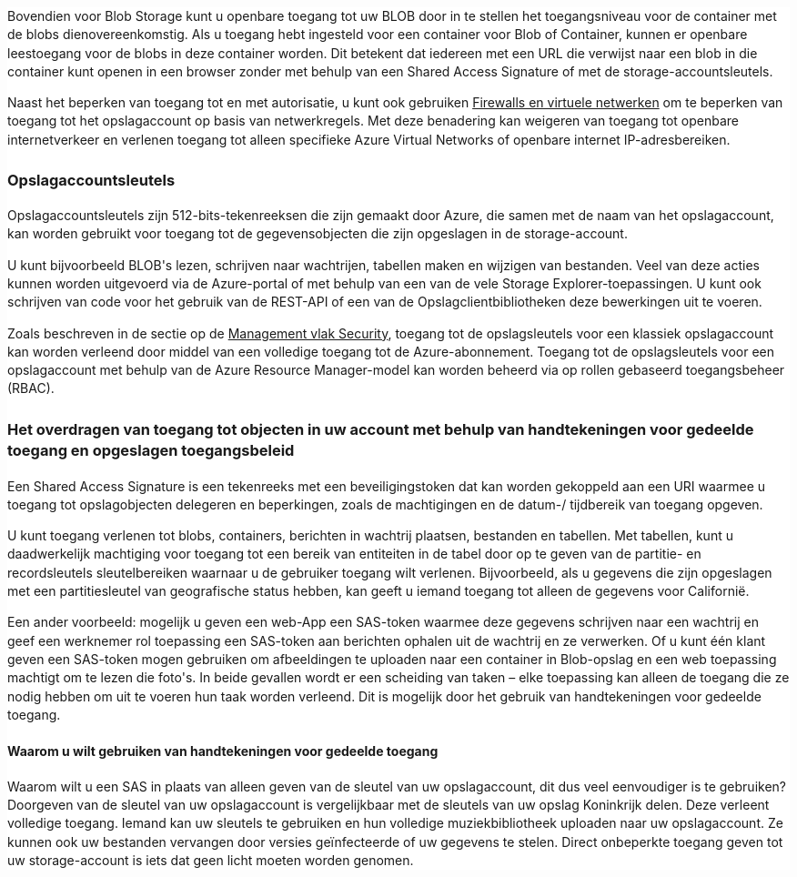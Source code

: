 Bovendien voor Blob Storage kunt u openbare toegang tot uw BLOB door in te stellen het toegangsniveau voor de container met de blobs dienovereenkomstig. Als u toegang hebt ingesteld voor een container voor Blob of Container, kunnen er openbare leestoegang voor de blobs in deze container worden. Dit betekent dat iedereen met een URL die verwijst naar een blob in die container kunt openen in een browser zonder met behulp van een Shared Access Signature of met de storage-accountsleutels.

Naast het beperken van toegang tot en met autorisatie, u kunt ook gebruiken [Firewalls en virtuele netwerken](storage-network-security.md) om te beperken van toegang tot het opslagaccount op basis van netwerkregels.  Met deze benadering kan weigeren van toegang tot openbare internetverkeer en verlenen toegang tot alleen specifieke Azure Virtual Networks of openbare internet IP-adresbereiken.

### <a name="storage-account-keys"></a>Opslagaccountsleutels
Opslagaccountsleutels zijn 512-bits-tekenreeksen die zijn gemaakt door Azure, die samen met de naam van het opslagaccount, kan worden gebruikt voor toegang tot de gegevensobjecten die zijn opgeslagen in de storage-account.

U kunt bijvoorbeeld BLOB's lezen, schrijven naar wachtrijen, tabellen maken en wijzigen van bestanden. Veel van deze acties kunnen worden uitgevoerd via de Azure-portal of met behulp van een van de vele Storage Explorer-toepassingen. U kunt ook schrijven van code voor het gebruik van de REST-API of een van de Opslagclientbibliotheken deze bewerkingen uit te voeren.

Zoals beschreven in de sectie op de [Management vlak Security](#management-plane-security), toegang tot de opslagsleutels voor een klassiek opslagaccount kan worden verleend door middel van een volledige toegang tot de Azure-abonnement. Toegang tot de opslagsleutels voor een opslagaccount met behulp van de Azure Resource Manager-model kan worden beheerd via op rollen gebaseerd toegangsbeheer (RBAC).

### <a name="how-to-delegate-access-to-objects-in-your-account-using-shared-access-signatures-and-stored-access-policies"></a>Het overdragen van toegang tot objecten in uw account met behulp van handtekeningen voor gedeelde toegang en opgeslagen toegangsbeleid
Een Shared Access Signature is een tekenreeks met een beveiligingstoken dat kan worden gekoppeld aan een URI waarmee u toegang tot opslagobjecten delegeren en beperkingen, zoals de machtigingen en de datum-/ tijdbereik van toegang opgeven.

U kunt toegang verlenen tot blobs, containers, berichten in wachtrij plaatsen, bestanden en tabellen. Met tabellen, kunt u daadwerkelijk machtiging voor toegang tot een bereik van entiteiten in de tabel door op te geven van de partitie- en recordsleutels sleutelbereiken waarnaar u de gebruiker toegang wilt verlenen. Bijvoorbeeld, als u gegevens die zijn opgeslagen met een partitiesleutel van geografische status hebben, kan geeft u iemand toegang tot alleen de gegevens voor Californië.

Een ander voorbeeld: mogelijk u geven een web-App een SAS-token waarmee deze gegevens schrijven naar een wachtrij en geef een werknemer rol toepassing een SAS-token aan berichten ophalen uit de wachtrij en ze verwerken. Of u kunt één klant geven een SAS-token mogen gebruiken om afbeeldingen te uploaden naar een container in Blob-opslag en een web toepassing machtigt om te lezen die foto's. In beide gevallen wordt er een scheiding van taken – elke toepassing kan alleen de toegang die ze nodig hebben om uit te voeren hun taak worden verleend. Dit is mogelijk door het gebruik van handtekeningen voor gedeelde toegang.

#### <a name="why-you-want-to-use-shared-access-signatures"></a>Waarom u wilt gebruiken van handtekeningen voor gedeelde toegang
Waarom wilt u een SAS in plaats van alleen geven van de sleutel van uw opslagaccount, dit dus veel eenvoudiger is te gebruiken? Doorgeven van de sleutel van uw opslagaccount is vergelijkbaar met de sleutels van uw opslag Koninkrijk delen. Deze verleent volledige toegang. Iemand kan uw sleutels te gebruiken en hun volledige muziekbibliotheek uploaden naar uw opslagaccount. Ze kunnen ook uw bestanden vervangen door versies geïnfecteerde of uw gegevens te stelen. Direct onbeperkte toegang geven tot uw storage-account is iets dat geen licht moeten worden genomen.
